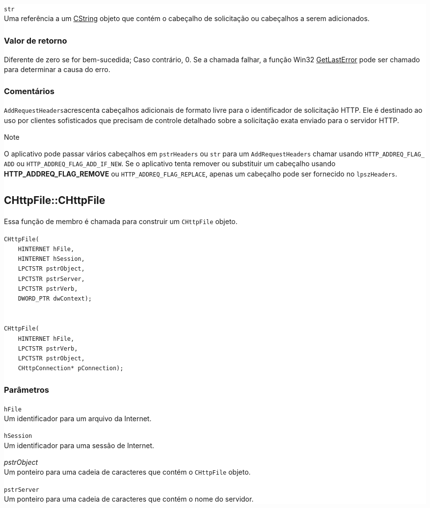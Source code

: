  `str`  
 Uma referência a um [CString](../../atl-mfc-shared/reference/cstringt-class.md) objeto que contém o cabeçalho de solicitação ou cabeçalhos a serem adicionados.  
  
### <a name="return-value"></a>Valor de retorno  
 Diferente de zero se for bem-sucedida; Caso contrário, 0. Se a chamada falhar, a função Win32 [GetLastError](http://msdn.microsoft.com/library/windows/desktop/ms679360) pode ser chamado para determinar a causa do erro.  
  
### <a name="remarks"></a>Comentários  
 `AddRequestHeaders`acrescenta cabeçalhos adicionais de formato livre para o identificador de solicitação HTTP. Ele é destinado ao uso por clientes sofisticados que precisam de controle detalhado sobre a solicitação exata enviado para o servidor HTTP.  
  
> [!NOTE]
>  O aplicativo pode passar vários cabeçalhos em `pstrHeaders` ou `str` para um `AddRequestHeaders` chamar usando `HTTP_ADDREQ_FLAG_ADD` ou `HTTP_ADDREQ_FLAG_ADD_IF_NEW`. Se o aplicativo tenta remover ou substituir um cabeçalho usando **HTTP_ADDREQ_FLAG_REMOVE** ou `HTTP_ADDREQ_FLAG_REPLACE`, apenas um cabeçalho pode ser fornecido no `lpszHeaders`.  
  
##  <a name="chttpfile"></a>CHttpFile::CHttpFile  
 Essa função de membro é chamada para construir um `CHttpFile` objeto.  
  
```  
CHttpFile(
    HINTERNET hFile,  
    HINTERNET hSession,  
    LPCTSTR pstrObject,  
    LPCTSTR pstrServer,  
    LPCTSTR pstrVerb,  
    DWORD_PTR dwContext);

 
CHttpFile(
    HINTERNET hFile,  
    LPCTSTR pstrVerb,  
    LPCTSTR pstrObject,  
    CHttpConnection* pConnection);
```  
  
### <a name="parameters"></a>Parâmetros  
 `hFile`  
 Um identificador para um arquivo da Internet.  
  
 `hSession`  
 Um identificador para uma sessão de Internet.  
  
 *pstrObject*  
 Um ponteiro para uma cadeia de caracteres que contém o `CHttpFile` objeto.  
  
 `pstrServer`  
 Um ponteiro para uma cadeia de caracteres que contém o nome do servidor.  
  
